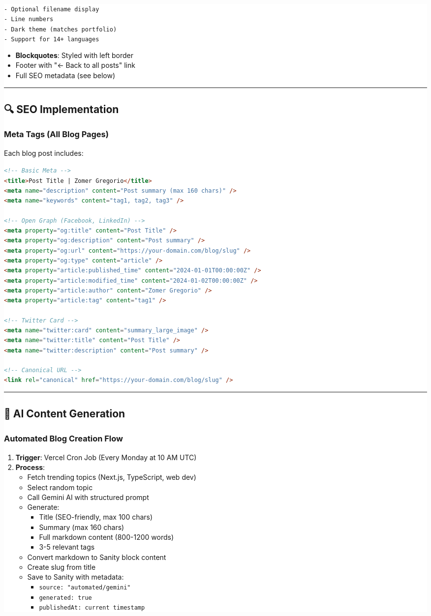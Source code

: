     - Optional filename display
    - Line numbers
    - Dark theme (matches portfolio)
    - Support for 14+ languages
  - **Blockquotes**: Styled with left border
- Footer with "← Back to all posts" link
- Full SEO metadata (see below)

---

## 🔍 SEO Implementation

### Meta Tags (All Blog Pages)

Each blog post includes:

```html
<!-- Basic Meta -->
<title>Post Title | Zomer Gregorio</title>
<meta name="description" content="Post summary (max 160 chars)" />
<meta name="keywords" content="tag1, tag2, tag3" />

<!-- Open Graph (Facebook, LinkedIn) -->
<meta property="og:title" content="Post Title" />
<meta property="og:description" content="Post summary" />
<meta property="og:url" content="https://your-domain.com/blog/slug" />
<meta property="og:type" content="article" />
<meta property="article:published_time" content="2024-01-01T00:00:00Z" />
<meta property="article:modified_time" content="2024-01-02T00:00:00Z" />
<meta property="article:author" content="Zomer Gregorio" />
<meta property="article:tag" content="tag1" />

<!-- Twitter Card -->
<meta name="twitter:card" content="summary_large_image" />
<meta name="twitter:title" content="Post Title" />
<meta name="twitter:description" content="Post summary" />

<!-- Canonical URL -->
<link rel="canonical" href="https://your-domain.com/blog/slug" />
```

---

## 🤖 AI Content Generation

### Automated Blog Creation Flow

1. **Trigger**: Vercel Cron Job (Every Monday at 10 AM UTC)
2. **Process**:
   - Fetch trending topics (Next.js, TypeScript, web dev)
   - Select random topic
   - Call Gemini AI with structured prompt
   - Generate:
     - Title (SEO-friendly, max 100 chars)
     - Summary (max 160 chars)
     - Full markdown content (800-1200 words)
     - 3-5 relevant tags
   - Convert markdown to Sanity block content
   - Create slug from title
   - Save to Sanity with metadata:
     - `source: "automated/gemini"`
     - `generated: true`
     - `publishedAt: current timestamp`
